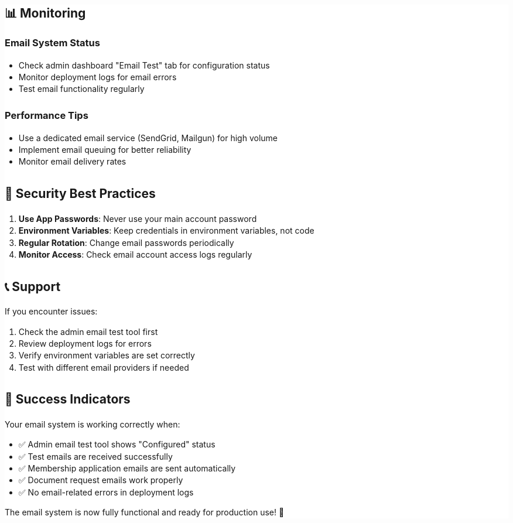 ## 📊 Monitoring

### Email System Status
- Check admin dashboard "Email Test" tab for configuration status
- Monitor deployment logs for email errors
- Test email functionality regularly

### Performance Tips
- Use a dedicated email service (SendGrid, Mailgun) for high volume
- Implement email queuing for better reliability
- Monitor email delivery rates

## 🔐 Security Best Practices

1. **Use App Passwords**: Never use your main account password
2. **Environment Variables**: Keep credentials in environment variables, not code
3. **Regular Rotation**: Change email passwords periodically
4. **Monitor Access**: Check email account access logs regularly

## 📞 Support

If you encounter issues:
1. Check the admin email test tool first
2. Review deployment logs for errors
3. Verify environment variables are set correctly
4. Test with different email providers if needed

## 🎉 Success Indicators

Your email system is working correctly when:
- ✅ Admin email test tool shows "Configured" status
- ✅ Test emails are received successfully
- ✅ Membership application emails are sent automatically
- ✅ Document request emails work properly
- ✅ No email-related errors in deployment logs

The email system is now fully functional and ready for production use! 🚀
